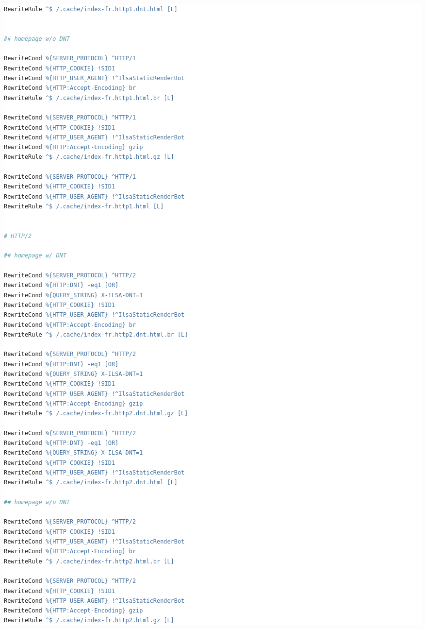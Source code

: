 ```apache
RewriteRule ^$ /.cache/index-fr.http1.dnt.html [L]


## homepage w/o DNT

RewriteCond %{SERVER_PROTOCOL} ^HTTP/1
RewriteCond %{HTTP_COOKIE} !SID1
RewriteCond %{HTTP_USER_AGENT} !^IlsaStaticRenderBot
RewriteCond %{HTTP:Accept-Encoding} br
RewriteRule ^$ /.cache/index-fr.http1.html.br [L]

RewriteCond %{SERVER_PROTOCOL} ^HTTP/1
RewriteCond %{HTTP_COOKIE} !SID1
RewriteCond %{HTTP_USER_AGENT} !^IlsaStaticRenderBot
RewriteCond %{HTTP:Accept-Encoding} gzip
RewriteRule ^$ /.cache/index-fr.http1.html.gz [L]

RewriteCond %{SERVER_PROTOCOL} ^HTTP/1
RewriteCond %{HTTP_COOKIE} !SID1
RewriteCond %{HTTP_USER_AGENT} !^IlsaStaticRenderBot
RewriteRule ^$ /.cache/index-fr.http1.html [L]


# HTTP/2

## homepage w/ DNT

RewriteCond %{SERVER_PROTOCOL} ^HTTP/2
RewriteCond %{HTTP:DNT} -eq1 [OR]
RewriteCond %{QUERY_STRING} X-ILSA-DNT=1
RewriteCond %{HTTP_COOKIE} !SID1
RewriteCond %{HTTP_USER_AGENT} !^IlsaStaticRenderBot
RewriteCond %{HTTP:Accept-Encoding} br
RewriteRule ^$ /.cache/index-fr.http2.dnt.html.br [L]

RewriteCond %{SERVER_PROTOCOL} ^HTTP/2
RewriteCond %{HTTP:DNT} -eq1 [OR]
RewriteCond %{QUERY_STRING} X-ILSA-DNT=1
RewriteCond %{HTTP_COOKIE} !SID1
RewriteCond %{HTTP_USER_AGENT} !^IlsaStaticRenderBot
RewriteCond %{HTTP:Accept-Encoding} gzip
RewriteRule ^$ /.cache/index-fr.http2.dnt.html.gz [L]

RewriteCond %{SERVER_PROTOCOL} ^HTTP/2
RewriteCond %{HTTP:DNT} -eq1 [OR]
RewriteCond %{QUERY_STRING} X-ILSA-DNT=1
RewriteCond %{HTTP_COOKIE} !SID1
RewriteCond %{HTTP_USER_AGENT} !^IlsaStaticRenderBot
RewriteRule ^$ /.cache/index-fr.http2.dnt.html [L]

## homepage w/o DNT

RewriteCond %{SERVER_PROTOCOL} ^HTTP/2
RewriteCond %{HTTP_COOKIE} !SID1
RewriteCond %{HTTP_USER_AGENT} !^IlsaStaticRenderBot
RewriteCond %{HTTP:Accept-Encoding} br
RewriteRule ^$ /.cache/index-fr.http2.html.br [L]

RewriteCond %{SERVER_PROTOCOL} ^HTTP/2
RewriteCond %{HTTP_COOKIE} !SID1
RewriteCond %{HTTP_USER_AGENT} !^IlsaStaticRenderBot
RewriteCond %{HTTP:Accept-Encoding} gzip
RewriteRule ^$ /.cache/index-fr.http2.html.gz [L]
```

[chrome-lazyload]: https://groups.google.com/a/chromium.org/forum/#!msg/blink-dev/czmmZUd4Vww/1-H6j-zdAwAJ
[IntersectionObserver]: https://developers.google.com/web/updates/2016/04/intersectionobserver
[wpt-bgcolor-demo]: https://www.webpagetest.org/result/181126_0W_d6654dbca936adc312deba74e4b4e62e/
[CSP]: https://developer.mozilla.org/en-US/docs/Web/HTTP/Headers/Content-Security-Policy/style-src
[SRI]: https://developer.mozilla.org/en-US/docs/Web/Security/Subresource_Integrity